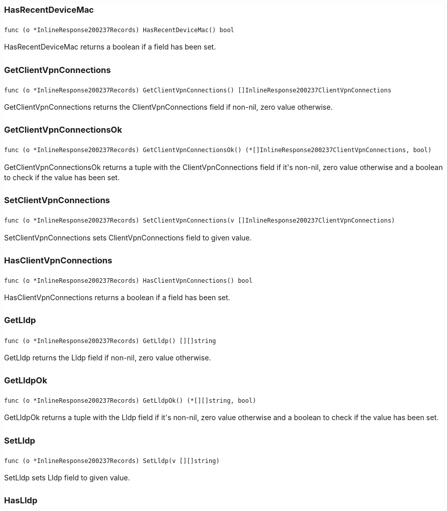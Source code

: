 ### HasRecentDeviceMac

`func (o *InlineResponse200237Records) HasRecentDeviceMac() bool`

HasRecentDeviceMac returns a boolean if a field has been set.

### GetClientVpnConnections

`func (o *InlineResponse200237Records) GetClientVpnConnections() []InlineResponse200237ClientVpnConnections`

GetClientVpnConnections returns the ClientVpnConnections field if non-nil, zero value otherwise.

### GetClientVpnConnectionsOk

`func (o *InlineResponse200237Records) GetClientVpnConnectionsOk() (*[]InlineResponse200237ClientVpnConnections, bool)`

GetClientVpnConnectionsOk returns a tuple with the ClientVpnConnections field if it's non-nil, zero value otherwise
and a boolean to check if the value has been set.

### SetClientVpnConnections

`func (o *InlineResponse200237Records) SetClientVpnConnections(v []InlineResponse200237ClientVpnConnections)`

SetClientVpnConnections sets ClientVpnConnections field to given value.

### HasClientVpnConnections

`func (o *InlineResponse200237Records) HasClientVpnConnections() bool`

HasClientVpnConnections returns a boolean if a field has been set.

### GetLldp

`func (o *InlineResponse200237Records) GetLldp() [][]string`

GetLldp returns the Lldp field if non-nil, zero value otherwise.

### GetLldpOk

`func (o *InlineResponse200237Records) GetLldpOk() (*[][]string, bool)`

GetLldpOk returns a tuple with the Lldp field if it's non-nil, zero value otherwise
and a boolean to check if the value has been set.

### SetLldp

`func (o *InlineResponse200237Records) SetLldp(v [][]string)`

SetLldp sets Lldp field to given value.

### HasLldp
